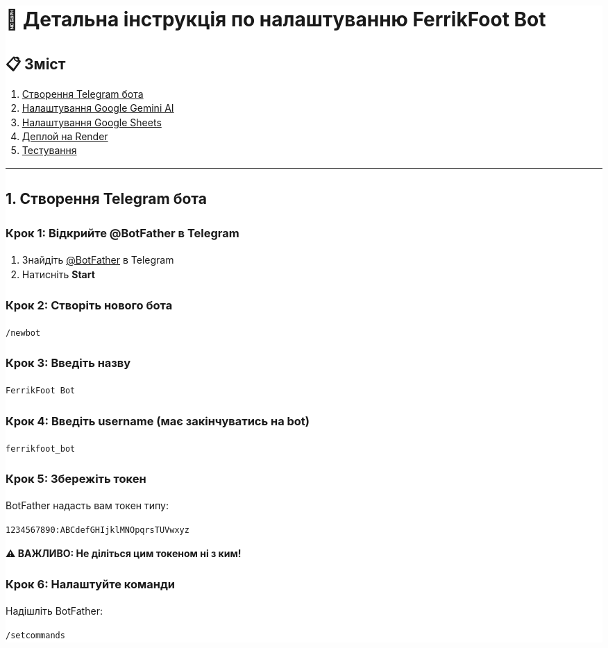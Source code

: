 # 📖 Детальна інструкція по налаштуванню FerrikFoot Bot

## 📋 Зміст

1. [Створення Telegram бота](#1-створення-telegram-бота)
2. [Налаштування Google Gemini AI](#2-налаштування-google-gemini-ai)
3. [Налаштування Google Sheets](#3-налаштування-google-sheets)
4. [Деплой на Render](#4-деплой-на-render)
5. [Тестування](#5-тестування)

---

## 1. Створення Telegram бота

### Крок 1: Відкрийте @BotFather в Telegram

1. Знайдіть [@BotFather](https://t.me/BotFather) в Telegram
2. Натисніть **Start**

### Крок 2: Створіть нового бота

```
/newbot
```

### Крок 3: Введіть назву

```
FerrikFoot Bot
```

### Крок 4: Введіть username (має закінчуватись на bot)

```
ferrikfoot_bot
```

### Крок 5: Збережіть токен

BotFather надасть вам токен типу:
```
1234567890:ABCdefGHIjklMNOpqrsTUVwxyz
```

**⚠️ ВАЖЛИВО: Не діліться цим токеном ні з ким!**

### Крок 6: Налаштуйте команди

Надішліть BotFather:
```
/setcommands
```
